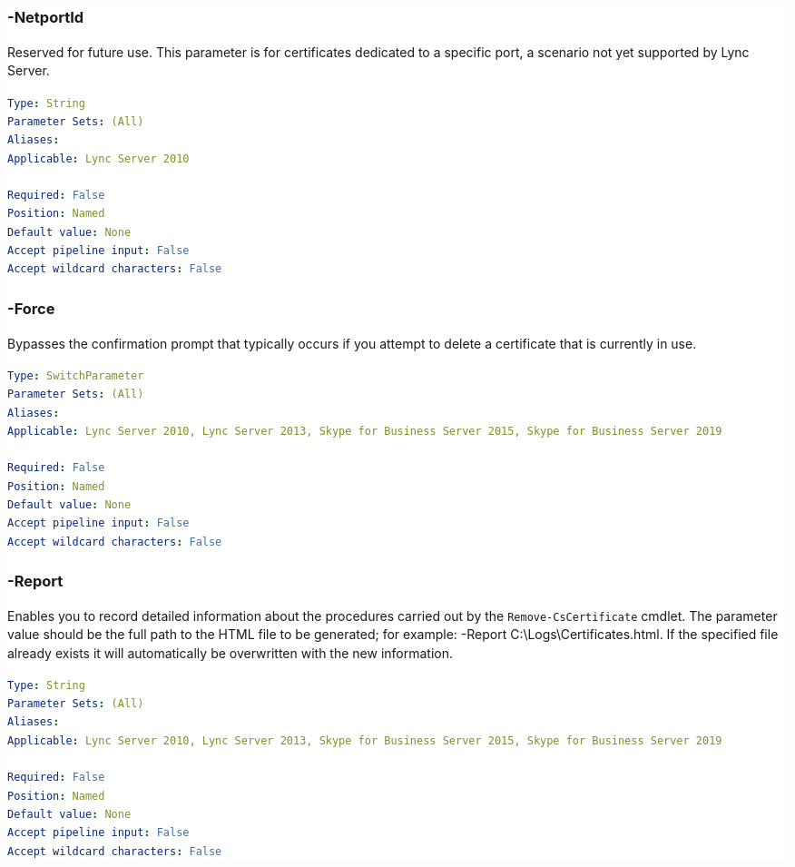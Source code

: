 ### -NetportId
Reserved for future use.
This parameter is for certificates dedicated to a specific port, a scenario not yet supported by Lync Server.

```yaml
Type: String
Parameter Sets: (All)
Aliases: 
Applicable: Lync Server 2010

Required: False
Position: Named
Default value: None
Accept pipeline input: False
Accept wildcard characters: False
```

### -Force
Bypasses the confirmation prompt that typically occurs if you attempt to delete a certificate that is currently in use.

```yaml
Type: SwitchParameter
Parameter Sets: (All)
Aliases: 
Applicable: Lync Server 2010, Lync Server 2013, Skype for Business Server 2015, Skype for Business Server 2019

Required: False
Position: Named
Default value: None
Accept pipeline input: False
Accept wildcard characters: False
```

### -Report
Enables you to record detailed information about the procedures carried out by the `Remove-CsCertificate` cmdlet.
The parameter value should be the full path to the HTML file to be generated; for example: 
-Report C:\Logs\Certificates.html.
If the specified file already exists it will automatically be overwritten with the new information.

```yaml
Type: String
Parameter Sets: (All)
Aliases: 
Applicable: Lync Server 2010, Lync Server 2013, Skype for Business Server 2015, Skype for Business Server 2019

Required: False
Position: Named
Default value: None
Accept pipeline input: False
Accept wildcard characters: False
```
